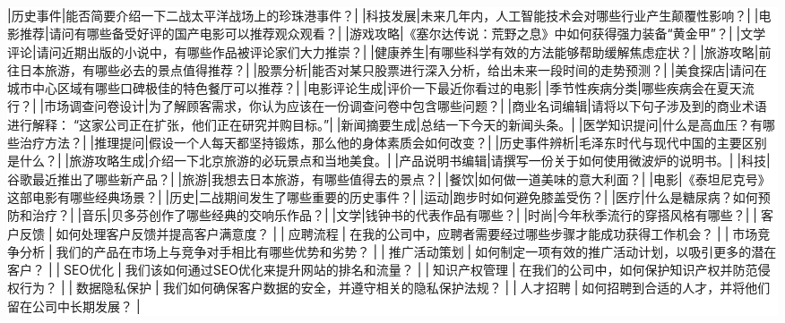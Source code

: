 |历史事件|能否简要介绍一下二战太平洋战场上的珍珠港事件？|
|科技发展|未来几年内，人工智能技术会对哪些行业产生颠覆性影响？|
|电影推荐|请问有哪些备受好评的国产电影可以推荐观众观看？|
|游戏攻略|《塞尔达传说：荒野之息》中如何获得强力装备“黄金甲”？|
|文学评论|请问近期出版的小说中，有哪些作品被评论家们大力推崇？|
|健康养生|有哪些科学有效的方法能够帮助缓解焦虑症状？|
|旅游攻略|前往日本旅游，有哪些必去的景点值得推荐？|
|股票分析|能否对某只股票进行深入分析，给出未来一段时间的走势预测？|
|美食探店|请问在城市中心区域有哪些口碑极佳的特色餐厅可以推荐？|
|电影评论生成|评价一下最近你看过的电影|
|季节性疾病分类|哪些疾病会在夏天流行？|
|市场调查问卷设计|为了解顾客需求，你认为应该在一份调查问卷中包含哪些问题？|
|商业名词编辑|请将以下句子涉及到的商业术语进行解释： “这家公司正在扩张，他们正在研究并购目标。”|
|新闻摘要生成|总结一下今天的新闻头条。|
|医学知识提问|什么是高血压？有哪些治疗方法？|
|推理提问|假设一个人每天都坚持锻炼，那么他的身体素质会如何改变？|
|历史事件辨析|毛泽东时代与现代中国的主要区别是什么？|
|旅游攻略生成|介绍一下北京旅游的必玩景点和当地美食。|
|产品说明书编辑|请撰写一份关于如何使用微波炉的说明书。|
|科技|谷歌最近推出了哪些新产品？|
|旅游|我想去日本旅游，有哪些值得去的景点？|
|餐饮|如何做一道美味的意大利面？|
|电影|《泰坦尼克号》这部电影有哪些经典场景？|
|历史|二战期间发生了哪些重要的历史事件？|
|运动|跑步时如何避免膝盖受伤？|
|医疗|什么是糖尿病？如何预防和治疗？|
|音乐|贝多芬创作了哪些经典的交响乐作品？|
|文学|钱钟书的代表作品有哪些？|
|时尚|今年秋季流行的穿搭风格有哪些？|
| 客户反馈                   | 如何处理客户反馈并提高客户满意度？                                                                                                                                                                                                                                                                                                                       |
| 应聘流程                   | 在我的公司中，应聘者需要经过哪些步骤才能成功获得工作机会？                                                                                                                                                                                                                                                                                                 |
| 市场竞争分析             | 我们的产品在市场上与竞争对手相比有哪些优势和劣势？                                                                                                                                                                                                                                                                                                         |
| 推广活动策划             | 如何制定一项有效的推广活动计划，以吸引更多的潜在客户？                                                                                                                                                                                                                                                                                                 |
| SEO优化                     | 我们该如何通过SEO优化来提升网站的排名和流量？                                                                                                                                                                                                                                                                                                             |
| 知识产权管理             | 在我们的公司中，如何保护知识产权并防范侵权行为？                                                                                                                                                                                                                                                                                                       |
| 数据隐私保护             | 我们如何确保客户数据的安全，并遵守相关的隐私保护法规？                                                                                                                                                                                                                                                                                                 |
| 人才招聘                   | 如何招聘到合适的人才，并将他们留在公司中长期发展？                                                                                                                                                                                                                                                                                                     |